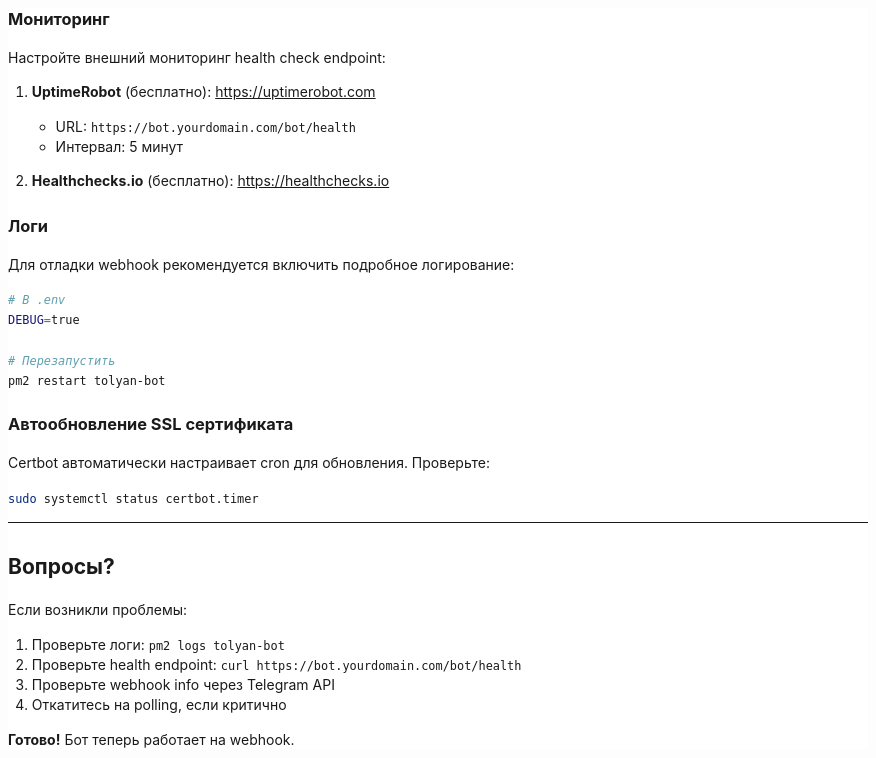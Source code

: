 ### Мониторинг

Настройте внешний мониторинг health check endpoint:

1. **UptimeRobot** (бесплатно): https://uptimerobot.com
   - URL: `https://bot.yourdomain.com/bot/health`
   - Интервал: 5 минут

2. **Healthchecks.io** (бесплатно): https://healthchecks.io

### Логи

Для отладки webhook рекомендуется включить подробное логирование:

```bash
# В .env
DEBUG=true

# Перезапустить
pm2 restart tolyan-bot
```

### Автообновление SSL сертификата

Certbot автоматически настраивает cron для обновления. Проверьте:

```bash
sudo systemctl status certbot.timer
```

---

## Вопросы?

Если возникли проблемы:

1. Проверьте логи: `pm2 logs tolyan-bot`
2. Проверьте health endpoint: `curl https://bot.yourdomain.com/bot/health`
3. Проверьте webhook info через Telegram API
4. Откатитесь на polling, если критично

**Готово!** Бот теперь работает на webhook.
